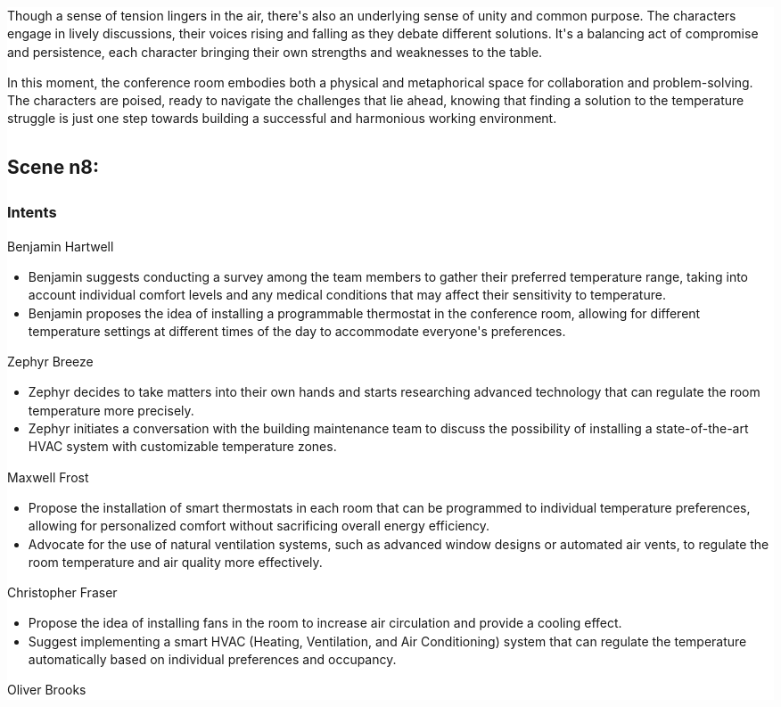 Though a sense of tension lingers in the air, there's also an underlying sense of unity and common purpose. The characters engage in lively discussions, their voices rising and falling as they debate different solutions. It's a balancing act of compromise and persistence, each character bringing their own strengths and weaknesses to the table.

In this moment, the conference room embodies both a physical and metaphorical space for collaboration and problem-solving. The characters are poised, ready to navigate the challenges that lie ahead, knowing that finding a solution to the temperature struggle is just one step towards building a successful and harmonious working environment.



## Scene n8:



### Intents



Benjamin  Hartwell


- Benjamin suggests conducting a survey among the team members to gather their preferred temperature range, taking into account individual comfort levels and any medical conditions that may affect their sensitivity to temperature.
- Benjamin proposes the idea of installing a programmable thermostat in the conference room, allowing for different temperature settings at different times of the day to accommodate everyone's preferences.


Zephyr  Breeze


- Zephyr decides to take matters into their own hands and starts researching advanced technology that can regulate the room temperature more precisely.
- Zephyr initiates a conversation with the building maintenance team to discuss the possibility of installing a state-of-the-art HVAC system with customizable temperature zones.


Maxwell  Frost


- Propose the installation of smart thermostats in each room that can be programmed to individual temperature preferences, allowing for personalized comfort without sacrificing overall energy efficiency.
- Advocate for the use of natural ventilation systems, such as advanced window designs or automated air vents, to regulate the room temperature and air quality more effectively.


Christopher  Fraser


- Propose the idea of installing fans in the room to increase air circulation and provide a cooling effect.
- Suggest implementing a smart HVAC (Heating, Ventilation, and Air Conditioning) system that can regulate the temperature automatically based on individual preferences and occupancy.


Oliver  Brooks
